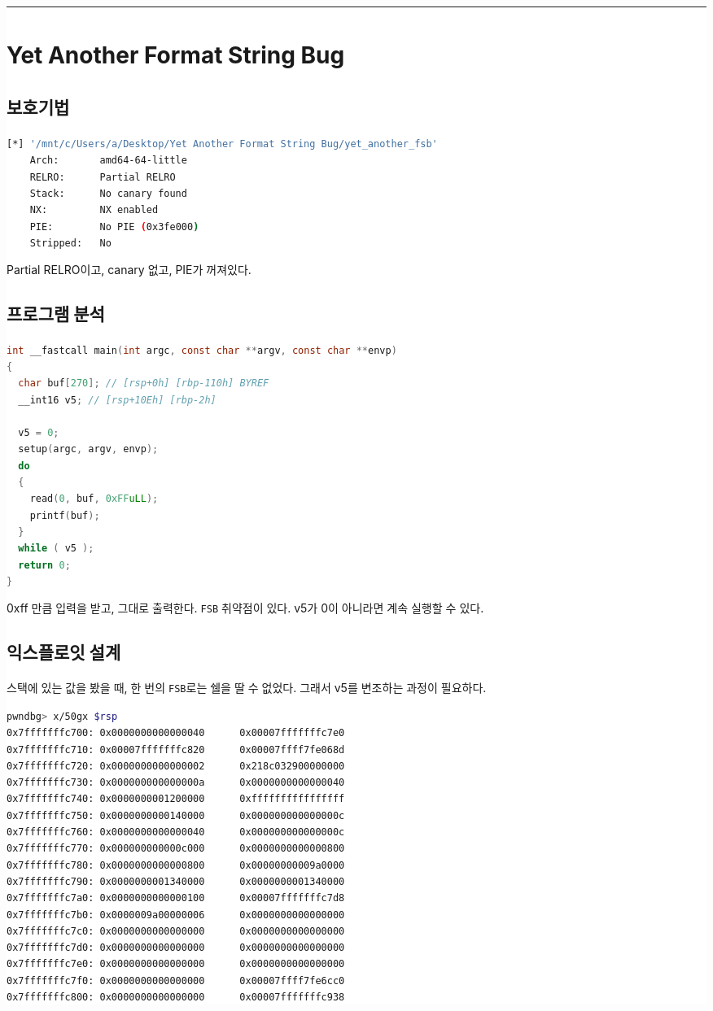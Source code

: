 
---

# Yet Another Format String Bug

## 보호기법

```bash
[*] '/mnt/c/Users/a/Desktop/Yet Another Format String Bug/yet_another_fsb'
    Arch:       amd64-64-little
    RELRO:      Partial RELRO
    Stack:      No canary found
    NX:         NX enabled
    PIE:        No PIE (0x3fe000)
    Stripped:   No
```

Partial RELRO이고, canary 없고, PIE가 꺼져있다.

## 프로그램 분석

```C
int __fastcall main(int argc, const char **argv, const char **envp)
{
  char buf[270]; // [rsp+0h] [rbp-110h] BYREF
  __int16 v5; // [rsp+10Eh] [rbp-2h]

  v5 = 0;
  setup(argc, argv, envp);
  do
  {
    read(0, buf, 0xFFuLL);
    printf(buf);
  }
  while ( v5 );
  return 0;
}
```

0xff 만큼 입력을 받고, 그대로 출력한다. `FSB` 취약점이 있다. v5가 0이 아니라면 계속 실행할 수 있다.

## 익스플로잇 설계

스택에 있는 값을 봤을 때, 한 번의 `FSB`로는 쉘을 딸 수 없었다. 그래서 v5를 변조하는 과정이 필요하다.

```bash
pwndbg> x/50gx $rsp
0x7fffffffc700: 0x0000000000000040      0x00007fffffffc7e0
0x7fffffffc710: 0x00007fffffffc820      0x00007ffff7fe068d
0x7fffffffc720: 0x0000000000000002      0x218c032900000000
0x7fffffffc730: 0x000000000000000a      0x0000000000000040
0x7fffffffc740: 0x0000000001200000      0xffffffffffffffff
0x7fffffffc750: 0x0000000000140000      0x000000000000000c
0x7fffffffc760: 0x0000000000000040      0x000000000000000c
0x7fffffffc770: 0x000000000000c000      0x0000000000000800
0x7fffffffc780: 0x0000000000000800      0x00000000009a0000
0x7fffffffc790: 0x0000000001340000      0x0000000001340000
0x7fffffffc7a0: 0x0000000000000100      0x00007fffffffc7d8
0x7fffffffc7b0: 0x0000009a00000006      0x0000000000000000
0x7fffffffc7c0: 0x0000000000000000      0x0000000000000000
0x7fffffffc7d0: 0x0000000000000000      0x0000000000000000
0x7fffffffc7e0: 0x0000000000000000      0x0000000000000000
0x7fffffffc7f0: 0x0000000000000000      0x00007ffff7fe6cc0
0x7fffffffc800: 0x0000000000000000      0x00007fffffffc938
```